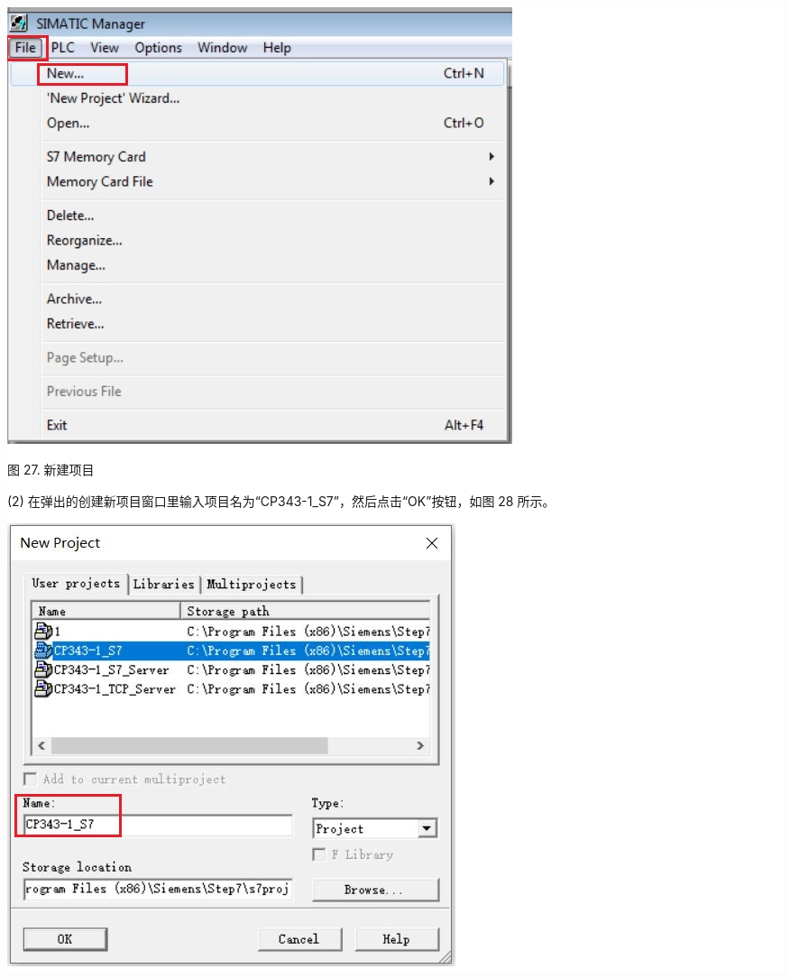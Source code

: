 ![](images/3-27.jpg)

图 27\. 新建项目

(2) 在弹出的创建新项目窗口里输入项目名为“CP343-1_S7”，然后点击“OK”按钮，如图 28 所示。

![](images/3-28.JPG)
